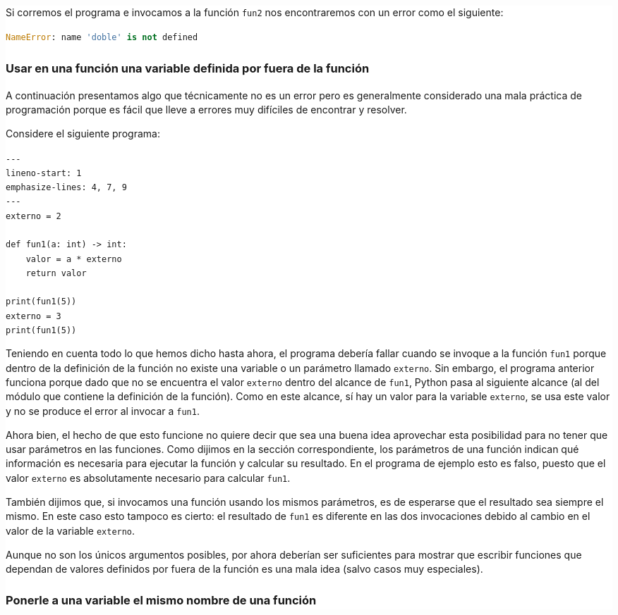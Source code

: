 Si corremos el programa e invocamos a la función `fun2` nos encontraremos con un error como el siguiente:

```python
NameError: name 'doble' is not defined
```


### Usar en una función una variable definida por fuera de la función

A continuación presentamos algo que técnicamente no es un error pero es generalmente considerado una mala práctica de programación porque es fácil que lleve a errores muy difíciles de encontrar y resolver.

Considere el siguiente programa:

```{code-block} python
---
lineno-start: 1
emphasize-lines: 4, 7, 9
---
externo = 2

def fun1(a: int) -> int:
    valor = a * externo
    return valor
    
print(fun1(5))
externo = 3
print(fun1(5))
```

Teniendo en cuenta todo lo que hemos dicho hasta ahora, el programa debería fallar cuando se invoque a la función `fun1` porque dentro de la definición de la función no existe una variable o un parámetro llamado `externo`. Sin embargo, el programa anterior funciona porque dado que no se encuentra el valor `externo` dentro del alcance de `fun1`, Python pasa al siguiente alcance (al del módulo que contiene la definición de la función). Como en este alcance, sí hay un valor para la variable `externo`, se usa este valor y no se produce el error al invocar a `fun1`.

Ahora bien, el hecho de que esto funcione no quiere decir que sea una buena idea aprovechar esta posibilidad para no tener que usar parámetros en las funciones. Como dijimos en la sección correspondiente, los parámetros de una función indican qué información es necesaria para ejecutar la función y calcular su resultado. En el programa de ejemplo esto es falso, puesto que el valor `externo` es absolutamente necesario para calcular `fun1`.

También dijimos que, si invocamos una función usando los mismos parámetros, es de esperarse que el resultado sea siempre el mismo. En este caso esto tampoco es cierto: el resultado de `fun1` es diferente en las dos invocaciones debido al cambio en el valor de la variable `externo`.

Aunque no son los únicos argumentos posibles, por ahora deberían ser suficientes para mostrar que escribir funciones que dependan de valores definidos por fuera de la función es una mala idea (salvo casos muy especiales).


### Ponerle a una variable el mismo nombre de una función
